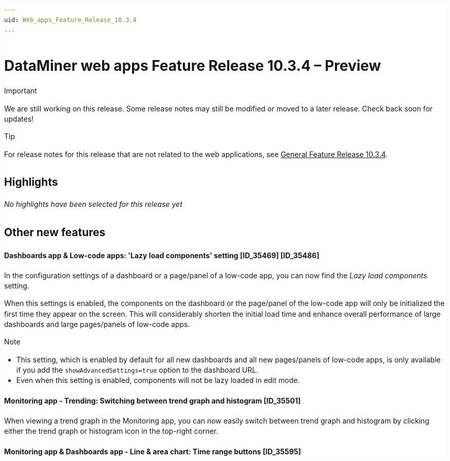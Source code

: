 ```yaml
---
uid: Web_apps_Feature_Release_10.3.4
---
```


# DataMiner web apps Feature Release 10.3.4 – Preview

> [!IMPORTANT]
> We are still working on this release. Some release notes may still be modified or moved to a later release. Check back soon for updates!

> [!TIP]
> For release notes for this release that are not related to the web applications, see [General Feature Release 10.3.4](xref:General_Feature_Release_10.3.4).

## Highlights

*No highlights have been selected for this release yet*

## Other new features

#### Dashboards app & Low-code apps: 'Lazy load components' setting [ID_35469] [ID_35486]



In the configuration settings of a dashboard or a page/panel of a low-code app, you can now find the *Lazy load components* setting.

When this settings is enabled, the components on the dashboard or the page/panel of the low-code app will only be initialized the first time they appear on the screen. This will considerably shorten the initial load time and enhance overall performance of large dashboards and large pages/panels of low-code apps.

> [!NOTE]
>
> - This setting, which is enabled by default for all new dashboards and all new pages/panels of low-code apps, is only available if you add the `showAdvancedSettings=true` option to the dashboard URL.
> - Even when this setting is enabled, components will not be lazy loaded in edit mode.

#### Monitoring app - Trending: Switching between trend graph and histogram [ID_35501]



When viewing a trend graph in the Monitoring app, you can now easily switch between trend graph and histogram by clicking either the trend graph or histogram icon in the top-right corner.

#### Monitoring app & Dashboards app - Line & area chart: Time range buttons [ID_35595]


